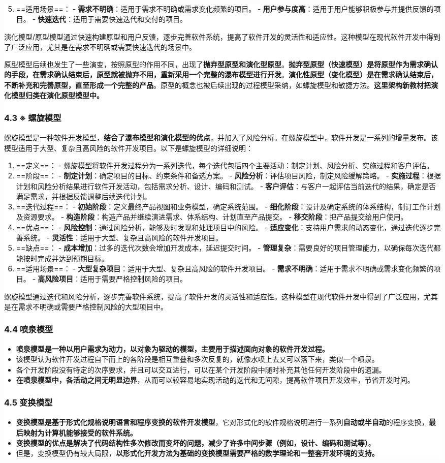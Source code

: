 5. ==适用场景==：
		- **需求不明确**：适用于需求不明确或需求变化频繁的项目。
		- **用户参与度高**：适用于用户能够积极参与并提供反馈的项目。
		- **快速迭代**：适用于需要快速迭代和交付的项目。

演化模型/原型模型通过快速构建原型和用户反馈，逐步完善软件系统，提高了软件开发的灵活性和适应性。这种模型在现代软件开发中得到了广泛应用，尤其是在需求不明确或需要快速迭代的场景中。

原型模型后续也发生了一些演变，按照原型的作用不同，出现了**抛弃型原型和演化型原型**。**抛弃型原型（快速模型）是将原型作为需求确认的手段，在需求确认结束后，原型就被抛弃不用，重新采用一个完整的瀑布模型进行开发**。**演化性原型（变化模型）是在需求确认结束后，不断补充和完善原型，直至形成一个完整的产品**。原型的概念也被后续出现的过程模型采纳，如螺旋模型和敏捷方法。**这里架构新教材把演化模型归类在演化原型模型中。**

### 4.3 ※ 螺旋模型

螺旋模型是一种软件开发模型，**结合了瀑布模型和演化模型的优点**，并加入了风险分析。在螺旋模型中，软件开发是一系列的增量发布。该模型适用于大型、复杂且高风险的软件开发项目。以下是螺旋模型的详细说明：

1. ==定义==：
		- 螺旋模型将软件开发过程分为一系列迭代，每个迭代包括四个主要活动：制定计划、风险分析、实施过程和客户评估。
2. ==阶段==：
		- **制定计划**：确定项目的目标、约束条件和备选方案。
		- **风险分析**：评估项目风险，制定风险缓解策略。
		- **实施过程**：根据计划和风险分析结果进行软件开发活动，包括需求分析、设计、编码和测试。
		- **客户评估**：与客户一起评估当前迭代的结果，确定是否满足需求，并根据反馈调整后续迭代计划。
3. ==迭代过程==：
		- **初始阶段**：定义最终产品视图和业务模型，确定系统范围。
		- **细化阶段**：设计及确定系统的体系结构，制订工作计划及资源要求。
		- **构造阶段**：构造产品并继续演进需求、体系结构、计划直至产品提交。
		- **移交阶段**：把产品提交给用户使用。
4. ==优点==：
		- **风险控制**：通过风险分析，能够及时发现和处理项目中的风险。
		- **适应变化**：支持用户需求的动态变化，通过迭代逐步完善系统。
		- **灵活性**：适用于大型、复杂且高风险的软件开发项目。
5. ==缺点==：
		- **成本增加**：过多的迭代次数会增加开发成本，延迟提交时间。
		- **管理复杂**：需要良好的项目管理能力，以确保每次迭代都能按时完成并达到预期目标。
6. ==适用场景==：
		- **大型复杂项目**：适用于大型、复杂且高风险的软件开发项目。
		- **需求不明确**：适用于需求不明确或需求变化频繁的项目。
		- **高风险项目**：适用于需要严格控制风险的项目。

螺旋模型通过迭代和风险分析，逐步完善软件系统，提高了软件开发的灵活性和适应性。这种模型在现代软件开发中得到了广泛应用，尤其是在需求不明确或需要严格控制风险的大型项目中。

### 4.4 喷泉模型

- **喷泉模型是一种以用户需求为动力，以对象为驱动的模型，主要用于描述面向对象的软件开发过程。**
- 该模型认为软件开发过程自下而上的各阶段是相互重叠和多次反复的，就像水喷上去又可以落下来，类似一个喷泉。
- 各个开发阶段没有特定的次序要求，并且可以交互进行，可以在某个开发阶段中随时补充其他任何开发阶段中的遗漏。
- **在喷泉模型中，各活动之间无明显边界**，从而可以较容易地实现活动的迭代和无间隙，提高软件项目开发效率，节省开发时间。

### 4.5 变换模型

- **变换模型是基于形式化规格说明语言和程序变换的软件开发模型**，它对形式化的软件规格说明进行一系列**自动或半自动**的程序变换，**最后映射为计算机能够接受的软件系统。**
- **变换模型的优点是解决了代码结构性多次修改而变坏的问题，减少了许多中间步骤（例如，设计、编码和测试等）**。
- 但是，变换模型仍有较大局限，**以形式化开发方法为基础的变换模型需要严格的数学理论和一整套开发环境的支持。**
